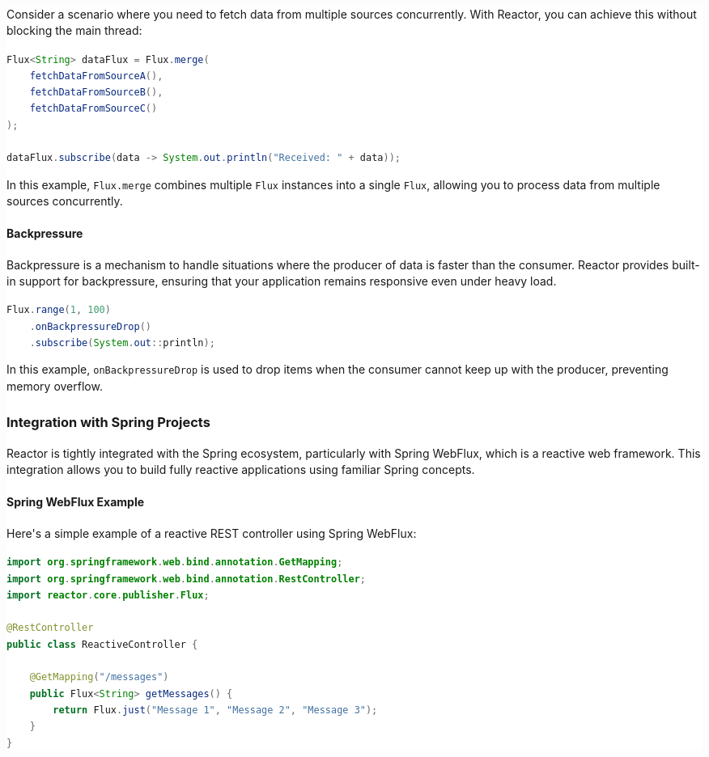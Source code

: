 Consider a scenario where you need to fetch data from multiple sources concurrently. With Reactor, you can achieve this without blocking the main thread:

```java
Flux<String> dataFlux = Flux.merge(
    fetchDataFromSourceA(),
    fetchDataFromSourceB(),
    fetchDataFromSourceC()
);

dataFlux.subscribe(data -> System.out.println("Received: " + data));
```

In this example, `Flux.merge` combines multiple `Flux` instances into a single `Flux`, allowing you to process data from multiple sources concurrently.

#### Backpressure

Backpressure is a mechanism to handle situations where the producer of data is faster than the consumer. Reactor provides built-in support for backpressure, ensuring that your application remains responsive even under heavy load.

```java
Flux.range(1, 100)
    .onBackpressureDrop()
    .subscribe(System.out::println);
```

In this example, `onBackpressureDrop` is used to drop items when the consumer cannot keep up with the producer, preventing memory overflow.

### Integration with Spring Projects

Reactor is tightly integrated with the Spring ecosystem, particularly with Spring WebFlux, which is a reactive web framework. This integration allows you to build fully reactive applications using familiar Spring concepts.

#### Spring WebFlux Example

Here's a simple example of a reactive REST controller using Spring WebFlux:

```java
import org.springframework.web.bind.annotation.GetMapping;
import org.springframework.web.bind.annotation.RestController;
import reactor.core.publisher.Flux;

@RestController
public class ReactiveController {

    @GetMapping("/messages")
    public Flux<String> getMessages() {
        return Flux.just("Message 1", "Message 2", "Message 3");
    }
}
```
